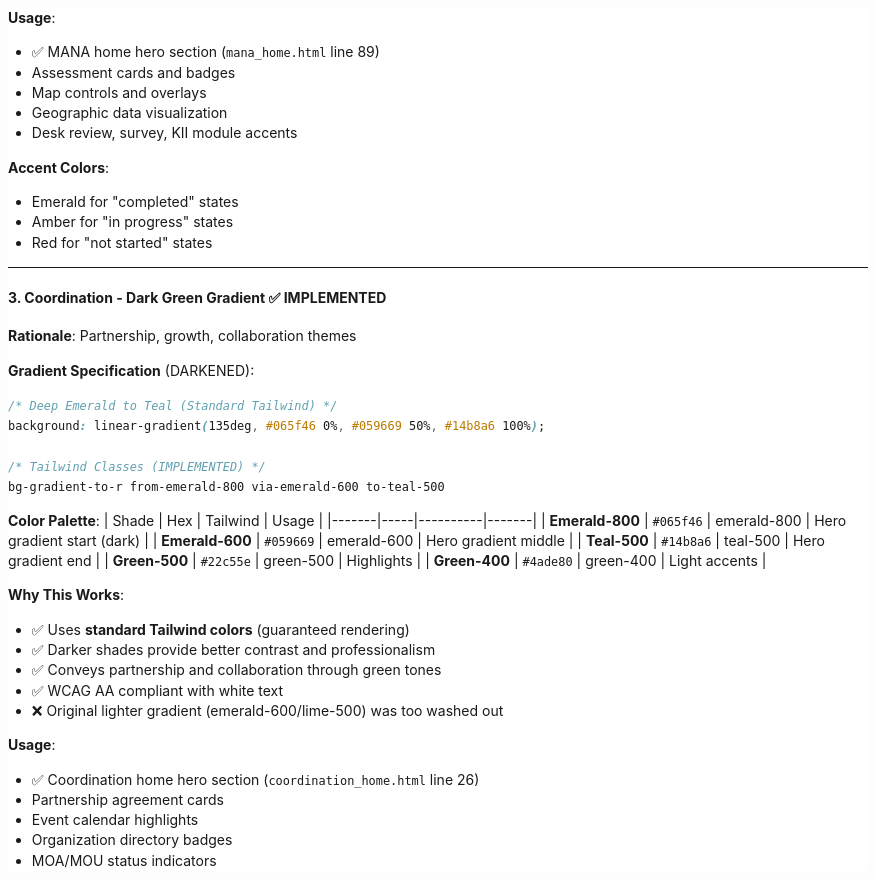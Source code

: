 **Usage**:
- ✅ MANA home hero section (`mana_home.html` line 89)
- Assessment cards and badges
- Map controls and overlays
- Geographic data visualization
- Desk review, survey, KII module accents

**Accent Colors**:
- Emerald for "completed" states
- Amber for "in progress" states
- Red for "not started" states

---

#### **3. Coordination** - Dark Green Gradient ✅ **IMPLEMENTED**

**Rationale**: Partnership, growth, collaboration themes

**Gradient Specification** (DARKENED):
```css
/* Deep Emerald to Teal (Standard Tailwind) */
background: linear-gradient(135deg, #065f46 0%, #059669 50%, #14b8a6 100%);

/* Tailwind Classes (IMPLEMENTED) */
bg-gradient-to-r from-emerald-800 via-emerald-600 to-teal-500
```

**Color Palette**:
| Shade | Hex | Tailwind | Usage |
|-------|-----|----------|-------|
| **Emerald-800** | `#065f46` | emerald-800 | Hero gradient start (dark) |
| **Emerald-600** | `#059669` | emerald-600 | Hero gradient middle |
| **Teal-500** | `#14b8a6` | teal-500 | Hero gradient end |
| **Green-500** | `#22c55e` | green-500 | Highlights |
| **Green-400** | `#4ade80` | green-400 | Light accents |

**Why This Works**:
- ✅ Uses **standard Tailwind colors** (guaranteed rendering)
- ✅ Darker shades provide better contrast and professionalism
- ✅ Conveys partnership and collaboration through green tones
- ✅ WCAG AA compliant with white text
- ❌ Original lighter gradient (emerald-600/lime-500) was too washed out

**Usage**:
- ✅ Coordination home hero section (`coordination_home.html` line 26)
- Partnership agreement cards
- Event calendar highlights
- Organization directory badges
- MOA/MOU status indicators
